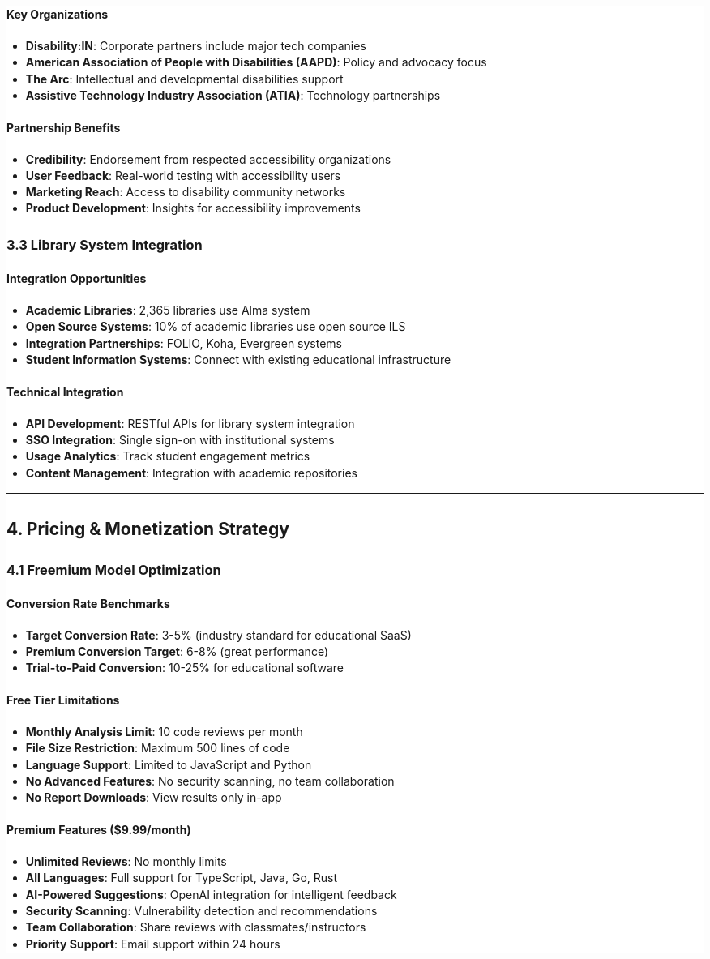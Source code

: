 #### Key Organizations
- **Disability:IN**: Corporate partners include major tech companies
- **American Association of People with Disabilities (AAPD)**: Policy and advocacy focus
- **The Arc**: Intellectual and developmental disabilities support
- **Assistive Technology Industry Association (ATIA)**: Technology partnerships

#### Partnership Benefits
- **Credibility**: Endorsement from respected accessibility organizations
- **User Feedback**: Real-world testing with accessibility users
- **Marketing Reach**: Access to disability community networks
- **Product Development**: Insights for accessibility improvements

### 3.3 Library System Integration

#### Integration Opportunities
- **Academic Libraries**: 2,365 libraries use Alma system
- **Open Source Systems**: 10% of academic libraries use open source ILS
- **Integration Partnerships**: FOLIO, Koha, Evergreen systems
- **Student Information Systems**: Connect with existing educational infrastructure

#### Technical Integration
- **API Development**: RESTful APIs for library system integration
- **SSO Integration**: Single sign-on with institutional systems
- **Usage Analytics**: Track student engagement metrics
- **Content Management**: Integration with academic repositories

---

## 4. Pricing & Monetization Strategy

### 4.1 Freemium Model Optimization

#### Conversion Rate Benchmarks
- **Target Conversion Rate**: 3-5% (industry standard for educational SaaS)
- **Premium Conversion Target**: 6-8% (great performance)
- **Trial-to-Paid Conversion**: 10-25% for educational software

#### Free Tier Limitations
- **Monthly Analysis Limit**: 10 code reviews per month
- **File Size Restriction**: Maximum 500 lines of code
- **Language Support**: Limited to JavaScript and Python
- **No Advanced Features**: No security scanning, no team collaboration
- **No Report Downloads**: View results only in-app

#### Premium Features ($9.99/month)
- **Unlimited Reviews**: No monthly limits
- **All Languages**: Full support for TypeScript, Java, Go, Rust
- **AI-Powered Suggestions**: OpenAI integration for intelligent feedback
- **Security Scanning**: Vulnerability detection and recommendations
- **Team Collaboration**: Share reviews with classmates/instructors
- **Priority Support**: Email support within 24 hours
